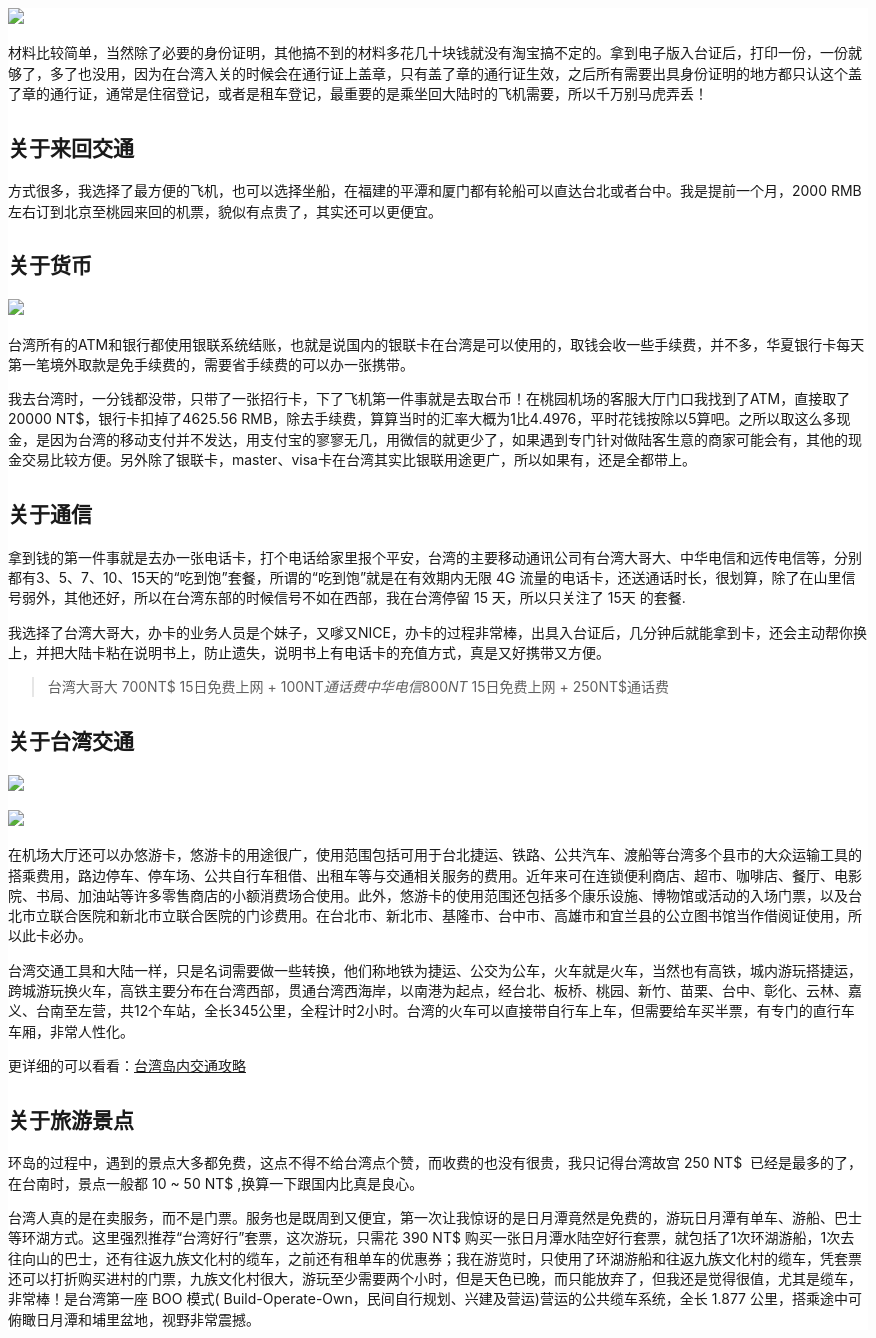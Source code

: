 ![](/images/cycling-around-taiwan/pass.jpg)

材料比较简单，当然除了必要的身份证明，其他搞不到的材料多花几十块钱就没有淘宝搞不定的。拿到电子版入台证后，打印一份，一份就够了，多了也没用，因为在台湾入关的时候会在通行证上盖章，只有盖了章的通行证生效，之后所有需要出具身份证明的地方都只认这个盖了章的通行证，通常是住宿登记，或者是租车登记，最重要的是乘坐回大陆时的飞机需要，所以千万别马虎弄丢！

## 关于来回交通

方式很多，我选择了最方便的飞机，也可以选择坐船，在福建的平潭和厦门都有轮船可以直达台北或者台中。我是提前一个月，2000 RMB 左右订到北京至桃园来回的机票，貌似有点贵了，其实还可以更便宜。

## 关于货币

![](/images/cycling-around-taiwan/NT$.jpg)

台湾所有的ATM和银行都使用银联系统结账，也就是说国内的银联卡在台湾是可以使用的，取钱会收一些手续费，并不多，华夏银行卡每天第一笔境外取款是免手续费的，需要省手续费的可以办一张携带。

我去台湾时，一分钱都没带，只带了一张招行卡，下了飞机第一件事就是去取台币！在桃园机场的客服大厅门口我找到了ATM，直接取了20000 NT$，银行卡扣掉了4625.56 RMB，除去手续费，算算当时的汇率大概为1比4.4976，平时花钱按除以5算吧。之所以取这么多现金，是因为台湾的移动支付并不发达，用支付宝的寥寥无几，用微信的就更少了，如果遇到专门针对做陆客生意的商家可能会有，其他的现金交易比较方便。另外除了银联卡，master、visa卡在台湾其实比银联用途更广，所以如果有，还是全都带上。

## 关于通信

拿到钱的第一件事就是去办一张电话卡，打个电话给家里报个平安，台湾的主要移动通讯公司有台湾大哥大、中华电信和远传电信等，分别都有3、5、7、10、15天的“吃到饱”套餐，所谓的“吃到饱”就是在有效期内无限 4G 流量的电话卡，还送通话时长，很划算，除了在山里信号弱外，其他还好，所以在台湾东部的时候信号不如在西部，我在台湾停留 15 天，所以只关注了 15天 的套餐.

我选择了台湾大哥大，办卡的业务人员是个妹子，又嗲又NICE，办卡的过程非常棒，出具入台证后，几分钟后就能拿到卡，还会主动帮你换上，并把大陆卡粘在说明书上，防止遗失，说明书上有电话卡的充值方式，真是又好携带又方便。

>台湾大哥大 700NT$ 15日免费上网 + 100NT$通话费
>中华电信 800NT$ 15日免费上网 + 250NT$通话费

## 关于台湾交通

![](/images/cycling-around-taiwan/ticket.jpg)

![](/images/cycling-around-taiwan/train.jpg)

在机场大厅还可以办悠游卡，悠游卡的用途很广，使用范围包括可用于台北捷运、铁路、公共汽车、渡船等台湾多个县市的大众运输工具的搭乘费用，路边停车、停车场、公共自行车租借、出租车等与交通相关服务的费用。近年来可在连锁便利商店、超市、咖啡店、餐厅、电影院、书局、加油站等许多零售商店的小额消费场合使用。此外，悠游卡的使用范围还包括多个康乐设施、博物馆或活动的入场门票，以及台北市立联合医院和新北市立联合医院的门诊费用。在台北市、新北市、基隆市、台中市、高雄市和宜兰县的公立图书馆当作借阅证使用，所以此卡必办。

台湾交通工具和大陆一样，只是名词需要做一些转换，他们称地铁为捷运、公交为公车，火车就是火车，当然也有高铁，城内游玩搭捷运，跨城游玩换火车，高铁主要分布在台湾西部，贯通台湾西海岸，以南港为起点，经台北、板桥、桃园、新竹、苗栗、台中、彰化、云林、嘉义、台南至左营，共12个车站，全长345公里，全程计时2小时。台湾的火车可以直接带自行车上车，但需要给车买半票，有专门的直行车车厢，非常人性化。

更详细的可以看看：[台湾岛内交通攻略](http://www.mafengwo.cn/i/2940052.html)

## 关于旅游景点

环岛的过程中，遇到的景点大多都免费，这点不得不给台湾点个赞，而收费的也没有很贵，我只记得台湾故宫 250 NT$  已经是最多的了，在台南时，景点一般都 10 ~ 50 NT$ ,换算一下跟国内比真是良心。

台湾人真的是在卖服务，而不是门票。服务也是既周到又便宜，第一次让我惊讶的是日月潭竟然是免费的，游玩日月潭有单车、游船、巴士等环湖方式。这里强烈推荐“台湾好行”套票，这次游玩，只需花 390 NT$ 购买一张日月潭水陆空好行套票，就包括了1次环湖游船，1次去往向山的巴士，还有往返九族文化村的缆车，之前还有租单车的优惠券；我在游览时，只使用了环湖游船和往返九族文化村的缆车，凭套票还可以打折购买进村的门票，九族文化村很大，游玩至少需要两个小时，但是天色已晚，而只能放弃了，但我还是觉得很值，尤其是缆车，非常棒！是台湾第一座 BOO 模式( Build-Operate-Own，民间自行规划、兴建及营运)营运的公共缆车系统，全长 1.877 公里，搭乘途中可俯瞰日月潭和埔里盆地，视野非常震撼。
